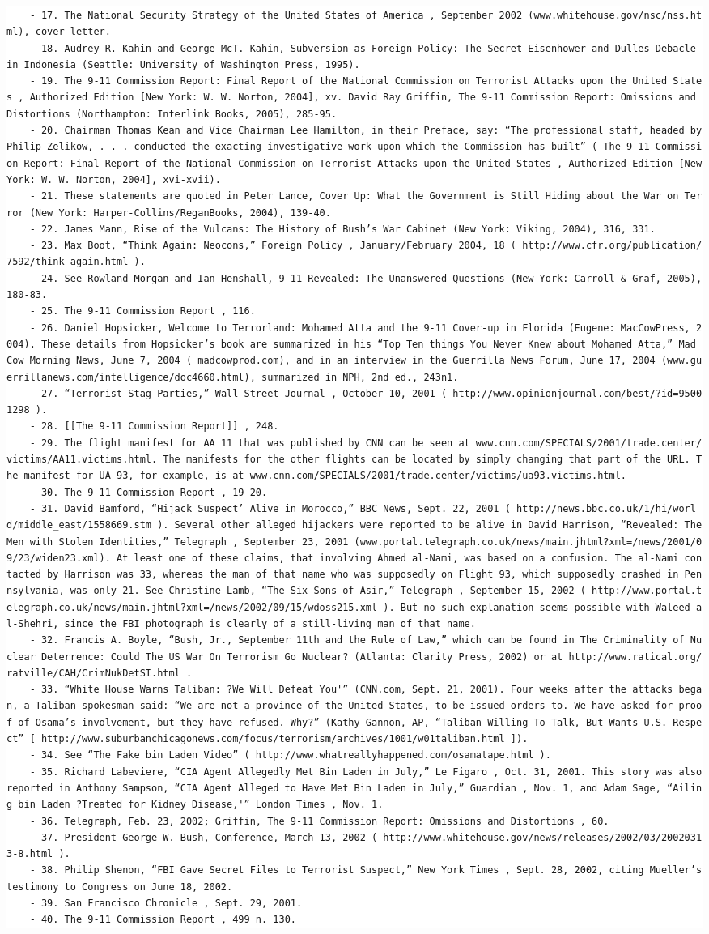 		- 17. The National Security Strategy of the United States of America , September 2002 (www.whitehouse.gov/nsc/nss.html), cover letter.
		- 18. Audrey R. Kahin and George McT. Kahin, Subversion as Foreign Policy: The Secret Eisenhower and Dulles Debacle in Indonesia (Seattle: University of Washington Press, 1995).
		- 19. The 9-11 Commission Report: Final Report of the National Commission on Terrorist Attacks upon the United States , Authorized Edition [New York: W. W. Norton, 2004], xv. David Ray Griffin, The 9-11 Commission Report: Omissions and Distortions (Northampton: Interlink Books, 2005), 285-95.
		- 20. Chairman Thomas Kean and Vice Chairman Lee Hamilton, in their Preface, say: “The professional staff, headed by Philip Zelikow, . . . conducted the exacting investigative work upon which the Commission has built” ( The 9-11 Commission Report: Final Report of the National Commission on Terrorist Attacks upon the United States , Authorized Edition [New York: W. W. Norton, 2004], xvi-xvii).
		- 21. These statements are quoted in Peter Lance, Cover Up: What the Government is Still Hiding about the War on Terror (New York: Harper-Collins/ReganBooks, 2004), 139-40.
		- 22. James Mann, Rise of the Vulcans: The History of Bush’s War Cabinet (New York: Viking, 2004), 316, 331.
		- 23. Max Boot, “Think Again: Neocons,” Foreign Policy , January/February 2004, 18 ( http://www.cfr.org/publication/7592/think_again.html ).
		- 24. See Rowland Morgan and Ian Henshall, 9-11 Revealed: The Unanswered Questions (New York: Carroll & Graf, 2005), 180-83.
		- 25. The 9-11 Commission Report , 116.
		- 26. Daniel Hopsicker, Welcome to Terrorland: Mohamed Atta and the 9-11 Cover-up in Florida (Eugene: MacCowPress, 2004). These details from Hopsicker’s book are summarized in his “Top Ten things You Never Knew about Mohamed Atta,” Mad Cow Morning News, June 7, 2004 ( madcowprod.com), and in an interview in the Guerrilla News Forum, June 17, 2004 (www.guerrillanews.com/intelligence/doc4660.html), summarized in NPH, 2nd ed., 243n1.
		- 27. “Terrorist Stag Parties,” Wall Street Journal , October 10, 2001 ( http://www.opinionjournal.com/best/?id=95001298 ).
		- 28. [[The 9-11 Commission Report]] , 248.
		- 29. The flight manifest for AA 11 that was published by CNN can be seen at www.cnn.com/SPECIALS/2001/trade.center/victims/AA11.victims.html. The manifests for the other flights can be located by simply changing that part of the URL. The manifest for UA 93, for example, is at www.cnn.com/SPECIALS/2001/trade.center/victims/ua93.victims.html.
		- 30. The 9-11 Commission Report , 19-20.
		- 31. David Bamford, “Hijack Suspect’ Alive in Morocco,” BBC News, Sept. 22, 2001 ( http://news.bbc.co.uk/1/hi/world/middle_east/1558669.stm ). Several other alleged hijackers were reported to be alive in David Harrison, “Revealed: The Men with Stolen Identities,” Telegraph , September 23, 2001 (www.portal.telegraph.co.uk/news/main.jhtml?xml=/news/2001/09/23/widen23.xml). At least one of these claims, that involving Ahmed al-Nami, was based on a confusion. The al-Nami contacted by Harrison was 33, whereas the man of that name who was supposedly on Flight 93, which supposedly crashed in Pennsylvania, was only 21. See Christine Lamb, “The Six Sons of Asir,” Telegraph , September 15, 2002 ( http://www.portal.telegraph.co.uk/news/main.jhtml?xml=/news/2002/09/15/wdoss215.xml ). But no such explanation seems possible with Waleed al-Shehri, since the FBI photograph is clearly of a still-living man of that name.
		- 32. Francis A. Boyle, “Bush, Jr., September 11th and the Rule of Law,” which can be found in The Criminality of Nuclear Deterrence: Could The US War On Terrorism Go Nuclear? (Atlanta: Clarity Press, 2002) or at http://www.ratical.org/ratville/CAH/CrimNukDetSI.html .
		- 33. “White House Warns Taliban: ?We Will Defeat You'” (CNN.com, Sept. 21, 2001). Four weeks after the attacks began, a Taliban spokesman said: “We are not a province of the United States, to be issued orders to. We have asked for proof of Osama’s involvement, but they have refused. Why?” (Kathy Gannon, AP, “Taliban Willing To Talk, But Wants U.S. Respect” [ http://www.suburbanchicagonews.com/focus/terrorism/archives/1001/w01taliban.html ]).
		- 34. See “The Fake bin Laden Video” ( http://www.whatreallyhappened.com/osamatape.html ).
		- 35. Richard Labeviere, “CIA Agent Allegedly Met Bin Laden in July,” Le Figaro , Oct. 31, 2001. This story was also reported in Anthony Sampson, “CIA Agent Alleged to Have Met Bin Laden in July,” Guardian , Nov. 1, and Adam Sage, “Ailing bin Laden ?Treated for Kidney Disease,'” London Times , Nov. 1.
		- 36. Telegraph, Feb. 23, 2002; Griffin, The 9-11 Commission Report: Omissions and Distortions , 60.
		- 37. President George W. Bush, Conference, March 13, 2002 ( http://www.whitehouse.gov/news/releases/2002/03/20020313-8.html ).
		- 38. Philip Shenon, “FBI Gave Secret Files to Terrorist Suspect,” New York Times , Sept. 28, 2002, citing Mueller’s testimony to Congress on June 18, 2002.
		- 39. San Francisco Chronicle , Sept. 29, 2001.
		- 40. The 9-11 Commission Report , 499 n. 130.